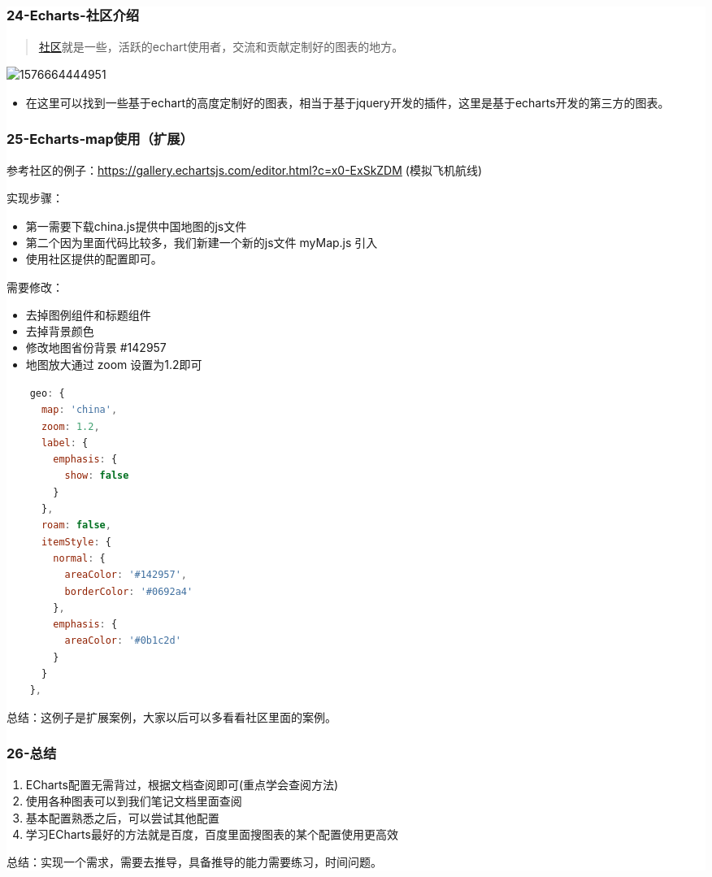 


### 24-Echarts-社区介绍

> [社区](https://gallery.echartsjs.com/explore.html#sort=rank~timeframe=all~author=all)就是一些，活跃的echart使用者，交流和贡献定制好的图表的地方。

![1576664444951](docs/media/1576664444951.png)

- 在这里可以找到一些基于echart的高度定制好的图表，相当于基于jquery开发的插件，这里是基于echarts开发的第三方的图表。

### 25-Echarts-map使用（扩展）

参考社区的例子：https://gallery.echartsjs.com/editor.html?c=x0-ExSkZDM  (模拟飞机航线)

实现步骤：

- 第一需要下载china.js提供中国地图的js文件
- 第二个因为里面代码比较多，我们新建一个新的js文件 myMap.js 引入
- 使用社区提供的配置即可。

需要修改：

- 去掉图例组件和标题组件
- 去掉背景颜色
- 修改地图省份背景  #142957
- 地图放大通过  zoom   设置为1.2即可

~~~javascript
    geo: {
      map: 'china',
      zoom: 1.2,
      label: {
        emphasis: {
          show: false
        }
      },
      roam: false,
      itemStyle: {
        normal: {
          areaColor: '#142957',
          borderColor: '#0692a4'
        },
        emphasis: {
          areaColor: '#0b1c2d'
        }
      }
    },
~~~

总结：这例子是扩展案例，大家以后可以多看看社区里面的案例。

### 26-总结

1. ECharts配置无需背过，根据文档查阅即可(重点学会查阅方法)
2. 使用各种图表可以到我们笔记文档里面查阅
3. 基本配置熟悉之后，可以尝试其他配置
4. 学习ECharts最好的方法就是百度，百度里面搜图表的某个配置使用更高效

总结：实现一个需求，需要去推导，具备推导的能力需要练习，时间问题。





